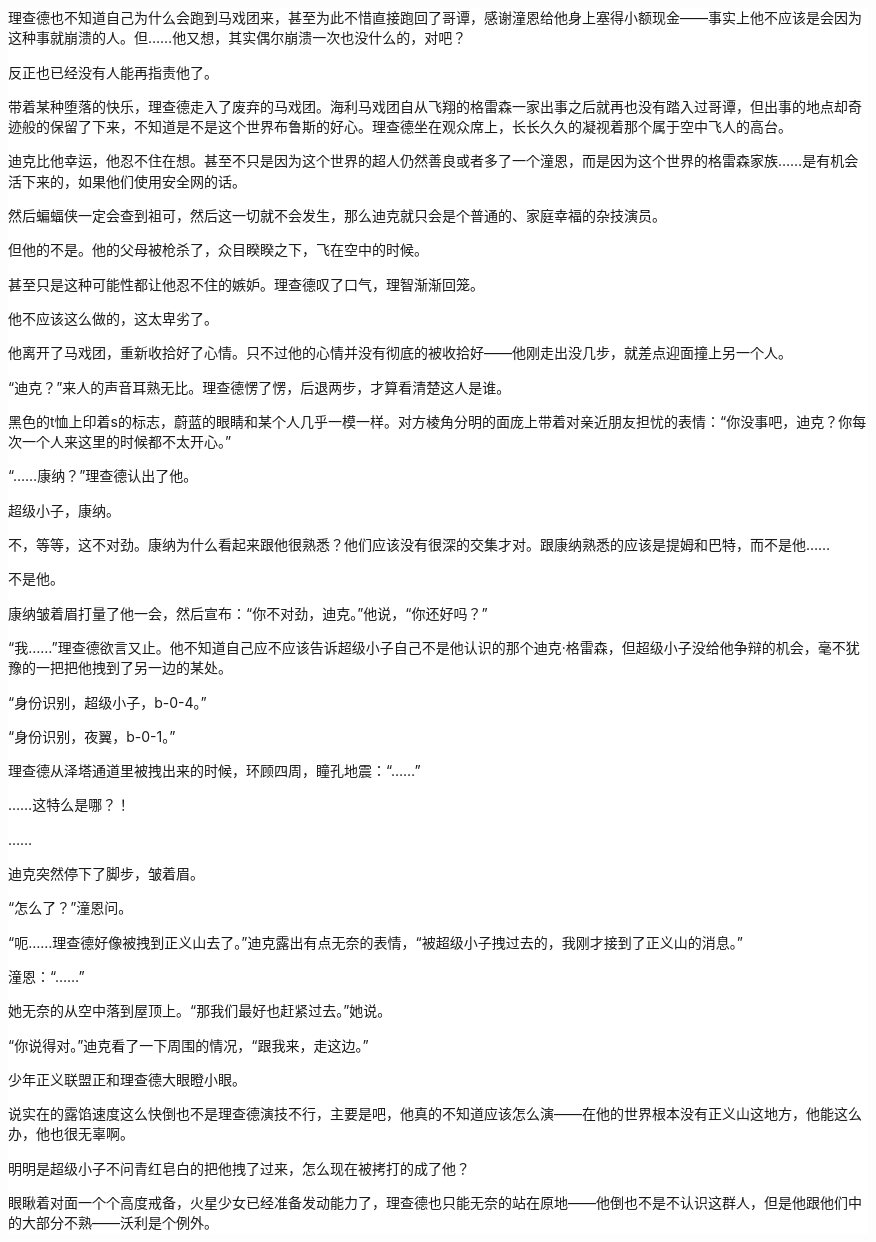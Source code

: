 理查德也不知道自己为什么会跑到马戏团来，甚至为此不惜直接跑回了哥谭，感谢潼恩给他身上塞得小额现金——事实上他不应该是会因为这种事就崩溃的人。但……他又想，其实偶尔崩溃一次也没什么的，对吧？

反正也已经没有人能再指责他了。

带着某种堕落的快乐，理查德走入了废弃的马戏团。海利马戏团自从飞翔的格雷森一家出事之后就再也没有踏入过哥谭，但出事的地点却奇迹般的保留了下来，不知道是不是这个世界布鲁斯的好心。理查德坐在观众席上，长长久久的凝视着那个属于空中飞人的高台。

迪克比他幸运，他忍不住在想。甚至不只是因为这个世界的超人仍然善良或者多了一个潼恩，而是因为这个世界的格雷森家族……是有机会活下来的，如果他们使用安全网的话。

然后蝙蝠侠一定会查到祖可，然后这一切就不会发生，那么迪克就只会是个普通的、家庭幸福的杂技演员。

但他的不是。他的父母被枪杀了，众目睽睽之下，飞在空中的时候。

甚至只是这种可能性都让他忍不住的嫉妒。理查德叹了口气，理智渐渐回笼。

他不应该这么做的，这太卑劣了。

他离开了马戏团，重新收拾好了心情。只不过他的心情并没有彻底的被收拾好——他刚走出没几步，就差点迎面撞上另一个人。

“迪克？”来人的声音耳熟无比。理查德愣了愣，后退两步，才算看清楚这人是谁。

黑色的t恤上印着s的标志，蔚蓝的眼睛和某个人几乎一模一样。对方棱角分明的面庞上带着对亲近朋友担忧的表情：“你没事吧，迪克？你每次一个人来这里的时候都不太开心。”

“……康纳？”理查德认出了他。

超级小子，康纳。

不，等等，这不对劲。康纳为什么看起来跟他很熟悉？他们应该没有很深的交集才对。跟康纳熟悉的应该是提姆和巴特，而不是他……

不是他。

康纳皱着眉打量了他一会，然后宣布：“你不对劲，迪克。”他说，“你还好吗？”

“我……”理查德欲言又止。他不知道自己应不应该告诉超级小子自己不是他认识的那个迪克·格雷森，但超级小子没给他争辩的机会，毫不犹豫的一把把他拽到了另一边的某处。

“身份识别，超级小子，b-0-4。”

“身份识别，夜翼，b-0-1。”

理查德从泽塔通道里被拽出来的时候，环顾四周，瞳孔地震：“……”

……这特么是哪？！

……

迪克突然停下了脚步，皱着眉。

“怎么了？”潼恩问。

“呃……理查德好像被拽到正义山去了。”迪克露出有点无奈的表情，“被超级小子拽过去的，我刚才接到了正义山的消息。”

潼恩：“……”

她无奈的从空中落到屋顶上。“那我们最好也赶紧过去。”她说。

“你说得对。”迪克看了一下周围的情况，“跟我来，走这边。”

少年正义联盟正和理查德大眼瞪小眼。

说实在的露馅速度这么快倒也不是理查德演技不行，主要是吧，他真的不知道应该怎么演——在他的世界根本没有正义山这地方，他能这么办，他也很无辜啊。

明明是超级小子不问青红皂白的把他拽了过来，怎么现在被拷打的成了他？

眼瞅着对面一个个高度戒备，火星少女已经准备发动能力了，理查德也只能无奈的站在原地——他倒也不是不认识这群人，但是他跟他们中的大部分不熟——沃利是个例外。
